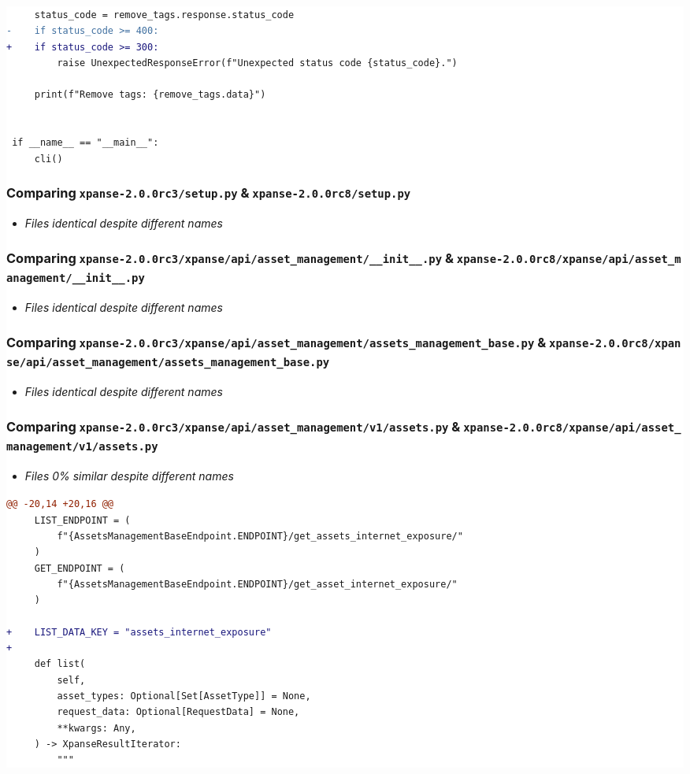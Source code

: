 ```diff
     status_code = remove_tags.response.status_code
-    if status_code >= 400:
+    if status_code >= 300:
         raise UnexpectedResponseError(f"Unexpected status code {status_code}.")
 
     print(f"Remove tags: {remove_tags.data}")
 
 
 if __name__ == "__main__":
     cli()
```

### Comparing `xpanse-2.0.0rc3/setup.py` & `xpanse-2.0.0rc8/setup.py`

 * *Files identical despite different names*

### Comparing `xpanse-2.0.0rc3/xpanse/api/asset_management/__init__.py` & `xpanse-2.0.0rc8/xpanse/api/asset_management/__init__.py`

 * *Files identical despite different names*

### Comparing `xpanse-2.0.0rc3/xpanse/api/asset_management/assets_management_base.py` & `xpanse-2.0.0rc8/xpanse/api/asset_management/assets_management_base.py`

 * *Files identical despite different names*

### Comparing `xpanse-2.0.0rc3/xpanse/api/asset_management/v1/assets.py` & `xpanse-2.0.0rc8/xpanse/api/asset_management/v1/assets.py`

 * *Files 0% similar despite different names*

```diff
@@ -20,14 +20,16 @@
     LIST_ENDPOINT = (
         f"{AssetsManagementBaseEndpoint.ENDPOINT}/get_assets_internet_exposure/"
     )
     GET_ENDPOINT = (
         f"{AssetsManagementBaseEndpoint.ENDPOINT}/get_asset_internet_exposure/"
     )
 
+    LIST_DATA_KEY = "assets_internet_exposure"
+
     def list(
         self,
         asset_types: Optional[Set[AssetType]] = None,
         request_data: Optional[RequestData] = None,
         **kwargs: Any,
     ) -> XpanseResultIterator:
         """
```
